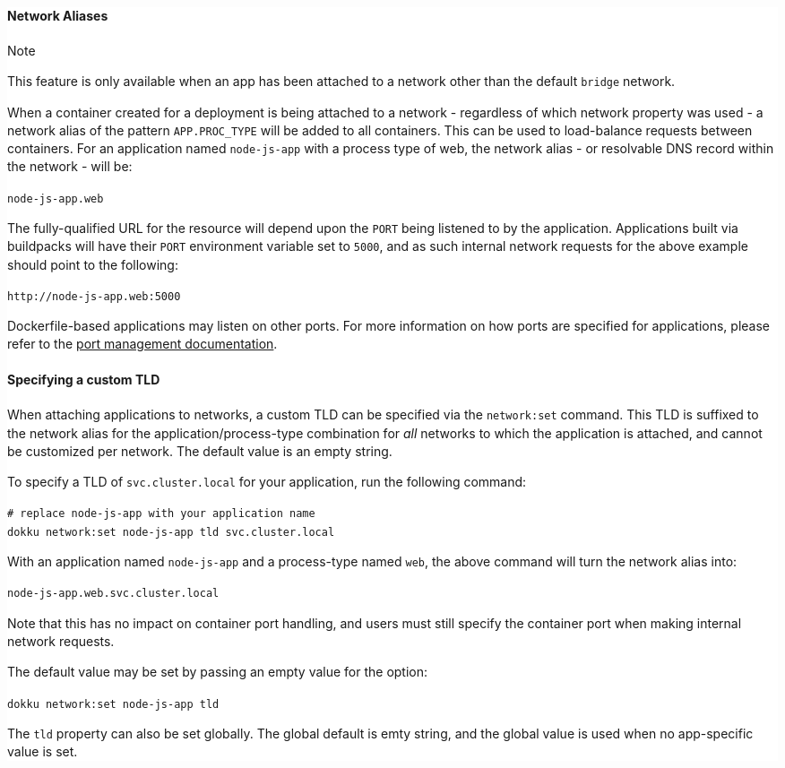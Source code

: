 #### Network Aliases

> [!NOTE]
> This feature is only available when an app has been attached to a network other than the default `bridge` network.

When a container created for a deployment is being attached to a network - regardless of which network property was used - a network alias of the pattern `APP.PROC_TYPE` will be added to all containers. This can be used to load-balance requests between containers. For an application named `node-js-app` with a process type of web, the network alias - or resolvable DNS record within the network - will be:

```
node-js-app.web
```

The fully-qualified URL for the resource will depend upon the `PORT` being listened to by the application. Applications built via buildpacks will have their `PORT` environment variable set to `5000`, and as such internal network requests for the above example should point to the following:

```
http://node-js-app.web:5000
```

Dockerfile-based applications may listen on other ports. For more information on how ports are specified for applications, please refer to the [port management documentation](/docs/networking/port-management.md).

#### Specifying a custom TLD

When attaching applications to networks, a custom TLD can be specified via the `network:set` command. This TLD is suffixed to the network alias for the application/process-type combination for _all_ networks to which the application is attached, and cannot be customized per network. The default value is an empty string.

To specify a TLD of `svc.cluster.local` for your application, run the following command:

```shell
# replace node-js-app with your application name
dokku network:set node-js-app tld svc.cluster.local
```

With an application named `node-js-app` and a process-type named `web`, the above command will turn the network alias into:

```shell
node-js-app.web.svc.cluster.local
```

Note that this has no impact on container port handling, and users must still specify the container port when making internal network requests.

The default value may be set by passing an empty value for the option:

```shell
dokku network:set node-js-app tld
```

The `tld` property can also be set globally. The global default is emty string, and the global value is used when no app-specific value is set.
